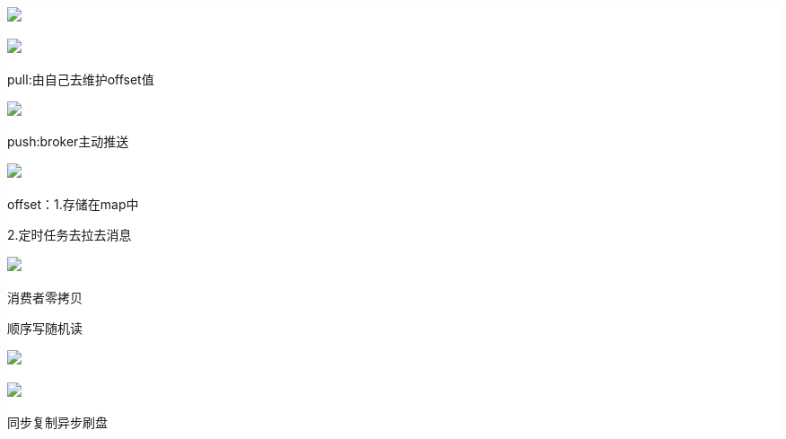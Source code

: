


![](https://raw.githubusercontent.com/matt17du/img/main/img/20201224204846.png)





![](https://raw.githubusercontent.com/matt17du/img/main/img/20201224205041.png)



pull:由自己去维护offset值





![](https://raw.githubusercontent.com/matt17du/img/main/img/20201224210502.png)



push:broker主动推送







![](https://raw.githubusercontent.com/matt17du/img/main/img/20201224210942.png)



offset：1.存储在map中



2.定时任务去拉去消息



![](https://raw.githubusercontent.com/matt17du/img/main/img/20201224212833.png)





消费者零拷贝

顺序写随机读





![](https://raw.githubusercontent.com/matt17du/img/main/img/20201224214126.png)





![](https://raw.githubusercontent.com/matt17du/img/main/img/20201224214305.png)





同步复制异步刷盘


